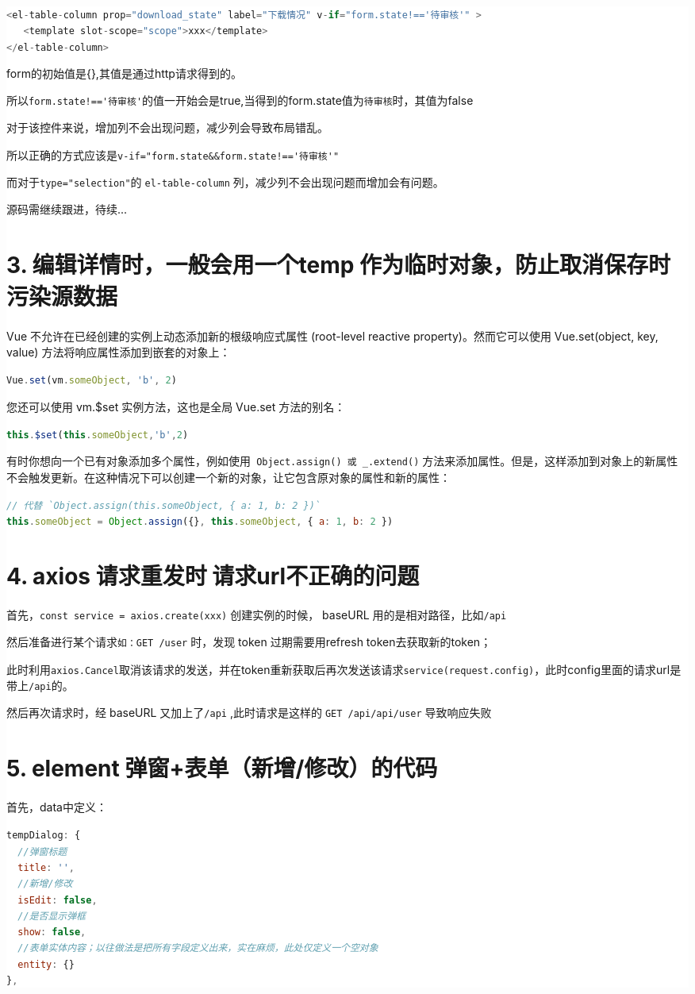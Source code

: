 ```js
<el-table-column prop="download_state" label="下载情况" v-if="form.state!=='待审核'" >
   <template slot-scope="scope">xxx</template>
</el-table-column>
```

form的初始值是{},其值是通过http请求得到的。

所以`form.state!=='待审核'`的值一开始会是true,当得到的form.state值为`待审核`时，其值为false

对于该控件来说，增加列不会出现问题，减少列会导致布局错乱。

所以正确的方式应该是`v-if="form.state&&form.state!=='待审核'"`

而对于`type="selection"`的 `el-table-column` 列，减少列不会出现问题而增加会有问题。

源码需继续跟进，待续...

# 3. 编辑详情时，一般会用一个temp 作为临时对象，防止取消保存时污染源数据

Vue 不允许在已经创建的实例上动态添加新的根级响应式属性 (root-level reactive property)。然而它可以使用 Vue.set(object, key, value) 方法将响应属性添加到嵌套的对象上：
```js
Vue.set(vm.someObject, 'b', 2)
```
您还可以使用 vm.$set 实例方法，这也是全局 Vue.set 方法的别名：
```js
this.$set(this.someObject,'b',2)
```
有时你想向一个已有对象添加多个属性，例如使用` Object.assign() 或 _.extend()` 方法来添加属性。但是，这样添加到对象上的新属性不会触发更新。在这种情况下可以创建一个新的对象，让它包含原对象的属性和新的属性：
```js
// 代替 `Object.assign(this.someObject, { a: 1, b: 2 })`
this.someObject = Object.assign({}, this.someObject, { a: 1, b: 2 })
```

# 4. axios 请求重发时 请求url不正确的问题

首先，`const service = axios.create(xxx)` 创建实例的时候， baseURL 用的是相对路径，比如`/api`

然后准备进行某个请求`如：GET /user` 时，发现 token 过期需要用refresh token去获取新的token；

此时利用`axios.Cancel`取消该请求的发送，并在token重新获取后再次发送该请求`service(request.config)`，此时config里面的请求url是带上`/api`的。

然后再次请求时，经 baseURL 又加上了`/api` ,此时请求是这样的 `GET /api/api/user` 导致响应失败


# 5. element 弹窗+表单（新增/修改）的代码

首先，data中定义：
```js
tempDialog: {
  //弹窗标题
  title: '',
  //新增/修改
  isEdit: false,
  //是否显示弹框
  show: false,
  //表单实体内容；以往做法是把所有字段定义出来，实在麻烦，此处仅定义一个空对象
  entity: {}
},
```

